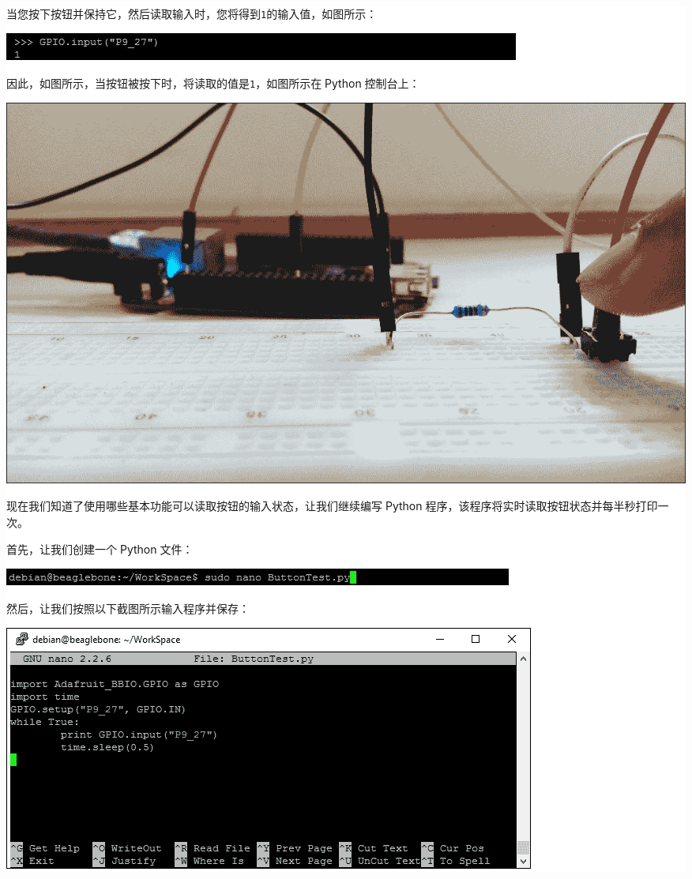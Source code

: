 当您按下按钮并保持它，然后读取输入时，您将得到`1`的输入值，如图所示：

![项目 – 使用按钮切换 LED](img/4602_03_14.jpg)

因此，如图所示，当按钮被按下时，将读取的值是`1`，如图所示在 Python 控制台上：

![项目 – 使用按钮切换 LED](img/4602_03_15.jpg)

现在我们知道了使用哪些基本功能可以读取按钮的输入状态，让我们继续编写 Python 程序，该程序将实时读取按钮状态并每半秒打印一次。

首先，让我们创建一个 Python 文件：

![项目 – 使用按钮切换 LED](img/4602_03_16.jpg)

然后，让我们按照以下截图所示输入程序并保存：

![项目 – 使用按钮切换 LED](img/4602_03_17.jpg)
